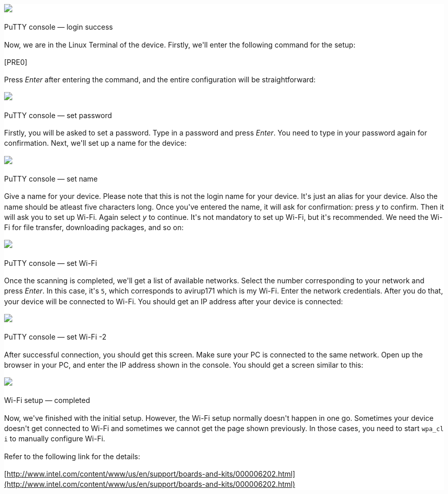 ![](img/image_01_008.png)

PuTTY console — login success

Now, we are in the Linux Terminal of the device. Firstly, we'll enter the following command for the setup:

[PRE0]

Press *Enter* after entering the command, and the entire configuration will be straightforward:

![](img/image_01_009.png)

PuTTY console — set password

Firstly, you will be asked to set a password. Type in a password and press *Enter*. You need to type in your password again for confirmation. Next, we'll set up a name for the device:

![](img/image_01_010.png)

PuTTY console — set name

Give a name for your device. Please note that this is not the login name for your device. It's just an alias for your device. Also the name should be atleast five characters long. Once you've entered the name, it will ask for confirmation: press *y* to confirm. Then it will ask you to set up Wi-Fi. Again select *y* to continue. It's not mandatory to set up Wi-Fi, but it's recommended. We need the Wi-Fi for file transfer, downloading packages, and so on:

![](img/image_01_011.png)

PuTTY console — set Wi-Fi

Once the scanning is completed, we'll get a list of available networks. Select the number corresponding to your network and press *Enter*. In this case, it's `5`, which corresponds to avirup171 which is my Wi-Fi. Enter the network credentials. After you do that, your device will be connected to Wi-Fi. You should get an IP address after your device is connected:

![](img/image_01_012.png)

PuTTY console — set Wi-Fi -2

After successful connection, you should get this screen. Make sure your PC is connected to the same network. Open up the browser in your PC, and enter the IP address shown in the console. You should get a screen similar to this:

![](img/image_01_013.png)

Wi-Fi setup — completed

Now, we've finished with the initial setup. However, the Wi-Fi setup normally doesn't happen in one go. Sometimes your device doesn't get connected to Wi-Fi and sometimes we cannot get the page shown previously. In those cases, you need to start `wpa_cli` to manually configure Wi-Fi.

Refer to the following link for the details:

[http://www.intel.com/content/www/us/en/support/boards-and-kits/000006202.html](http://www.intel.com/content/www/us/en/support/boards-and-kits/000006202.html)
